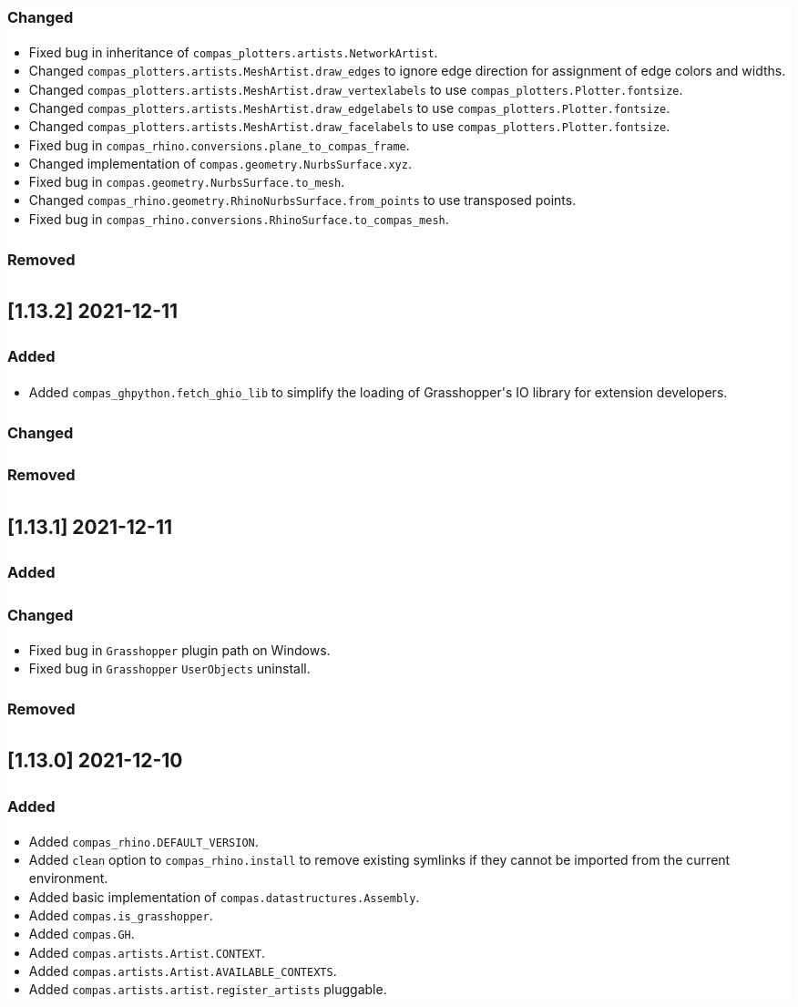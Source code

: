 ### Changed

* Fixed bug in inheritance of `compas_plotters.artists.NetworkArtist`.
* Changed `compas_plotters.artists.MeshArtist.draw_edges` to ignore edge direction for assignment of edge colors and widths.
* Changed `compas_plotters.artists.MeshArtist.draw_vertexlabels` to use `compas_plotters.Plotter.fontsize`.
* Changed `compas_plotters.artists.MeshArtist.draw_edgelabels` to use `compas_plotters.Plotter.fontsize`.
* Changed `compas_plotters.artists.MeshArtist.draw_facelabels` to use `compas_plotters.Plotter.fontsize`.
* Fixed bug in `compas_rhino.conversions.plane_to_compas_frame`.
* Changed implementation of `compas.geometry.NurbsSurface.xyz`.
* Fixed bug in `compas.geometry.NurbsSurface.to_mesh`.
* Changed `compas_rhino.geometry.RhinoNurbsSurface.from_points` to use transposed points.
* Fixed bug in `compas_rhino.conversions.RhinoSurface.to_compas_mesh`.

### Removed


## [1.13.2] 2021-12-11

### Added

* Added `compas_ghpython.fetch_ghio_lib` to simplify the loading of Grasshopper's IO library for extension developers.

### Changed

### Removed


## [1.13.1] 2021-12-11

### Added

### Changed

* Fixed bug in `Grasshopper` plugin path on Windows.
* Fixed bug in `Grasshopper` `UserObjects` uninstall.

### Removed


## [1.13.0] 2021-12-10

### Added

* Added `compas_rhino.DEFAULT_VERSION`.
* Added `clean` option to `compas_rhino.install` to remove existing symlinks if they cannot be imported from the current environment.
* Added basic implementation of `compas.datastructures.Assembly`.
* Added `compas.is_grasshopper`.
* Added `compas.GH`.
* Added `compas.artists.Artist.CONTEXT`.
* Added `compas.artists.Artist.AVAILABLE_CONTEXTS`.
* Added `compas.artists.artist.register_artists` pluggable.
